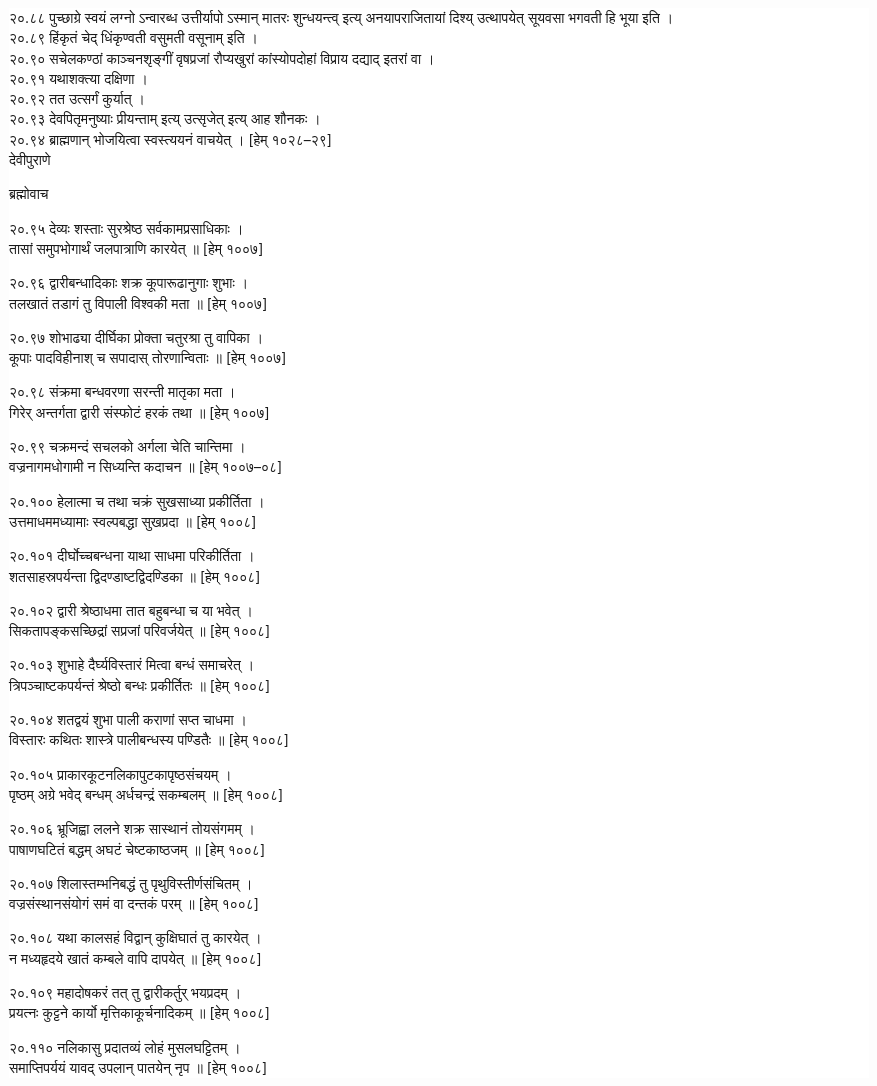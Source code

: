 २०.८८ पुच्छाग्रे स्वयं लग्नो ऽन्वारब्ध उत्तीर्यापो ऽस्मान् मातरः शुन्धयन्त्व् इत्य् अनयापराजितायां दिश्य् उत्थापयेत् सूयवसा भगवती हि भूया इति ।  
२०.८९ हिंकृतं चेद् धिंकृण्वती वसुमती वसूनाम् इति ।  
२०.९० सचेलकण्ठां काञ्चनशृङ्गीं वृषप्रजां रौप्यखुरां कांस्योपदोहां विप्राय दद्याद् इतरां वा ।  
२०.९१ यथाशक्त्या दक्षिणा ।  
२०.९२ तत उत्सर्गं कुर्यात् ।  
२०.९३ देवपितृमनुष्याः प्रीयन्ताम् इत्य् उत्सृजेत् इत्य् आह शौनकः ।  
२०.९४ ब्राह्मणान् भोजयित्वा स्वस्त्ययनं वाचयेत् । [हेम् १०२८–२९]  
देवीपुराणे

ब्रह्मोवाच

२०.९५ देव्यः शस्ताः सुरश्रेष्ठ सर्वकामप्रसाधिकाः ।  
तासां समुपभोगार्थं जलपात्राणि कारयेत् ॥ [हेम् १००७]

२०.९६ द्वारीबन्धादिकाः शक्र कूपारूढानुगाः शुभाः ।  
तलखातं तडागं तु विपाली विश्वकी मता ॥ [हेम् १००७]

२०.९७ शोभाढ्या दीर्घिका प्रोक्ता चतुरश्रा तु वापिका ।  
कूपाः पादविहीनाश् च सपादास् तोरणान्विताः ॥ [हेम् १००७]

२०.९८ संक्रमा बन्धवरणा सरन्ती मातृका मता ।  
गिरेर् अन्तर्गता द्वारी संस्फोटं हरकं तथा ॥ [हेम् १००७]

२०.९९ चक्रमन्दं सचलको अर्गला चेति चान्तिमा ।  
वज्रनागमधोगामी न सिध्यन्ति कदाचन ॥ [हेम् १००७–०८]

२०.१०० हेलात्मा च तथा चक्रं सुखसाध्या प्रकीर्तिता ।  
उत्तमाधममध्यामाः स्वल्पबद्धा सुखप्रदा ॥ [हेम् १००८]

२०.१०१ दीर्घोच्चबन्धना याथा साधमा परिकीर्तिता ।  
शतसाहस्रपर्यन्ता द्विदण्डाष्टद्विदण्डिका ॥ [हेम् १००८]

२०.१०२ द्वारी श्रेष्ठाधमा तात बहुबन्धा च या भवेत् ।  
सिकतापङ्कसच्छिद्रां सप्रजां परिवर्जयेत् ॥ [हेम् १००८]

२०.१०३ शुभाहे दैर्घ्यविस्तारं मित्वा बन्धं समाचरेत् ।  
त्रिपञ्चाष्टकपर्यन्तं श्रेष्ठो बन्धः प्रकीर्तितः ॥ [हेम् १००८]

२०.१०४ शतद्वयं शुभा पाली कराणां सप्त चाधमा ।  
विस्तारः कथितः शास्त्रे पालीबन्धस्य पण्डितैः ॥ [हेम् १००८]

२०.१०५ प्राकारकूटनलिकापुटकापृष्ठसंचयम् ।  
पृष्ठम् अग्रे भवेद् बन्धम् अर्धचन्द्रं सकम्बलम् ॥ [हेम् १००८]

२०.१०६ भ्रूजिह्वा ललने शक्र सास्थानं तोयसंगमम् ।  
पाषाणघटितं बद्धम् अघटं चेष्टकाष्ठजम् ॥ [हेम् १००८]

२०.१०७ शिलास्तम्भनिबद्धं तु पृथुविस्तीर्णसंचितम् ।  
वज्रसंस्थानसंयोगं समं वा दन्तकं परम् ॥ [हेम् १००८]

२०.१०८ यथा कालसहं विद्वान् कुक्षिघातं तु कारयेत् ।  
न मध्यहृदये खातं कम्बले वापि दापयेत् ॥ [हेम् १००८]

२०.१०९ महादोषकरं तत् तु द्वारीकर्तुर् भयप्रदम् ।  
प्रयत्नः कुट्टने कार्यो मृत्तिकाकूर्चनादिकम् ॥ [हेम् १००८]

२०.११० नलिकासु प्रदातव्यं लोहं मुसलघट्टितम् ।  
समाप्तिपर्ययं यावद् उपलान् पातयेन् नृप ॥ [हेम् १००८]
